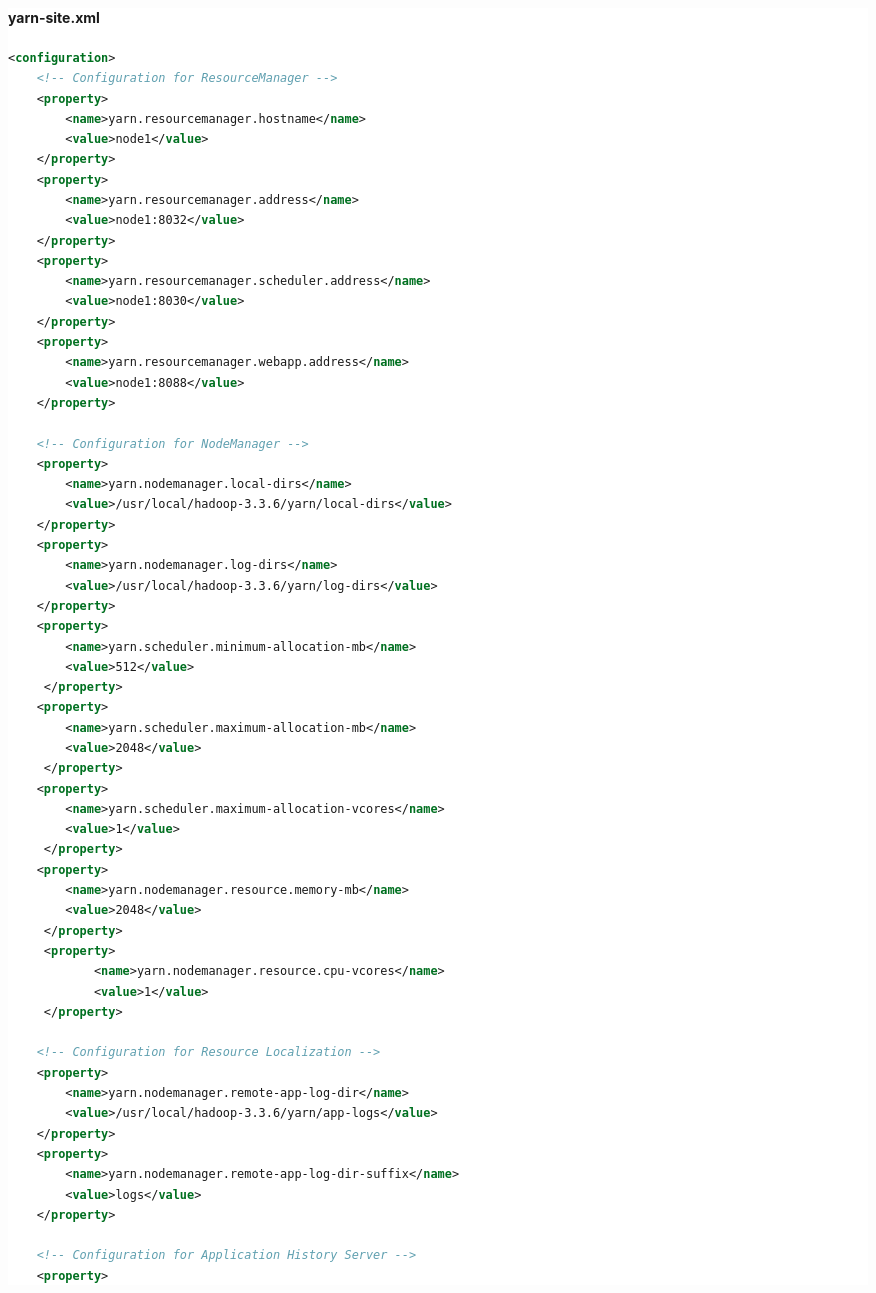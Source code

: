 #### yarn-site.xml

```xml
<configuration>
    <!-- Configuration for ResourceManager -->
    <property>
        <name>yarn.resourcemanager.hostname</name>
        <value>node1</value>
    </property>
    <property>
        <name>yarn.resourcemanager.address</name>
        <value>node1:8032</value>
    </property>
    <property>
        <name>yarn.resourcemanager.scheduler.address</name>
        <value>node1:8030</value>
    </property>
    <property>
        <name>yarn.resourcemanager.webapp.address</name>
        <value>node1:8088</value>
    </property>

    <!-- Configuration for NodeManager -->
    <property>
        <name>yarn.nodemanager.local-dirs</name>
        <value>/usr/local/hadoop-3.3.6/yarn/local-dirs</value>
    </property>
    <property>
        <name>yarn.nodemanager.log-dirs</name>
        <value>/usr/local/hadoop-3.3.6/yarn/log-dirs</value>
    </property>
    <property>
        <name>yarn.scheduler.minimum-allocation-mb</name>
        <value>512</value>
     </property>
    <property>
        <name>yarn.scheduler.maximum-allocation-mb</name>
        <value>2048</value>
     </property>
    <property>
        <name>yarn.scheduler.maximum-allocation-vcores</name>
        <value>1</value>
     </property>
    <property>
        <name>yarn.nodemanager.resource.memory-mb</name>
        <value>2048</value>
     </property>
     <property>
            <name>yarn.nodemanager.resource.cpu-vcores</name>
            <value>1</value>
     </property>

    <!-- Configuration for Resource Localization -->
    <property>
        <name>yarn.nodemanager.remote-app-log-dir</name>
        <value>/usr/local/hadoop-3.3.6/yarn/app-logs</value>
    </property>
    <property>
        <name>yarn.nodemanager.remote-app-log-dir-suffix</name>
        <value>logs</value>
    </property>

    <!-- Configuration for Application History Server -->
    <property>
```